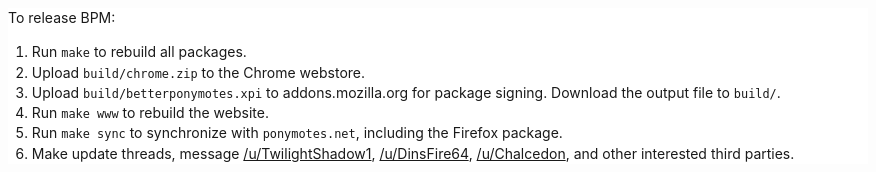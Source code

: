To release BPM:

1. Run `make` to rebuild all packages.
2. Upload `build/chrome.zip` to the Chrome webstore.
3. Upload `build/betterponymotes.xpi` to addons.mozilla.org for package signing.
   Download the output file to `build/`.
4. Run `make www` to rebuild the website.
5. Run `make sync` to synchronize with `ponymotes.net`, including the Firefox
   package.
6. Make update threads, message
   [/u/TwilightShadow1](https://www.reddit.com/u/TwilightShadow1),
   [/u/DinsFire64](https://www.reddit.com/u/DinsFire64),
   [/u/Chalcedon](https://www.reddit.com/user/Chalcedon/), 
   and other interested
   third parties.
